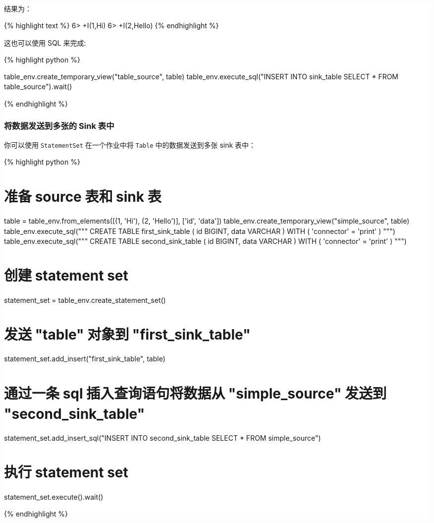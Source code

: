 结果为：

{% highlight text %}
6> +I(1,Hi)
6> +I(2,Hello)
{% endhighlight %}

这也可以使用 SQL 来完成:

{% highlight python %}

table_env.create_temporary_view("table_source", table)
table_env.execute_sql("INSERT INTO sink_table SELECT * FROM table_source").wait()

{% endhighlight %}

### 将数据发送到多张的 Sink 表中

你可以使用 `StatementSet` 在一个作业中将 `Table` 中的数据发送到多张 sink 表中：

{% highlight python %}

# 准备 source 表和 sink 表
table = table_env.from_elements([(1, 'Hi'), (2, 'Hello')], ['id', 'data'])
table_env.create_temporary_view("simple_source", table)
table_env.execute_sql("""
    CREATE TABLE first_sink_table (
        id BIGINT, 
        data VARCHAR 
    ) WITH (
        'connector' = 'print'
    )
""")
table_env.execute_sql("""
    CREATE TABLE second_sink_table (
        id BIGINT, 
        data VARCHAR
    ) WITH (
        'connector' = 'print'
    )
""")

# 创建 statement set
statement_set = table_env.create_statement_set()

# 发送 "table" 对象到 "first_sink_table"
statement_set.add_insert("first_sink_table", table)

# 通过一条 sql 插入查询语句将数据从 "simple_source" 发送到 "second_sink_table"
statement_set.add_insert_sql("INSERT INTO second_sink_table SELECT * FROM simple_source")

# 执行 statement set
statement_set.execute().wait()

{% endhighlight %}
